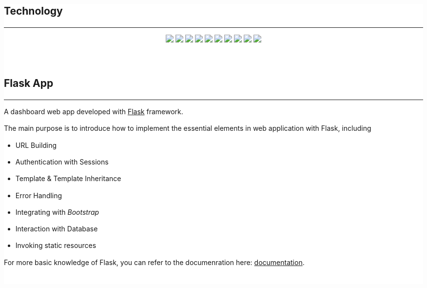 
## Technology

---

<p align="center">
  <img src="https://img.shields.io/badge/Tools-python-yellow?style=for-the-badge&logo=python&logoColor=black">
  <img src="https://img.shields.io/badge/Language-JavaScript-yellow?style=for-the-badge&logo=javascript&logoColor=black">
  <img src="https://img.shields.io/badge/Language-SQL-yellow?style=for-the-badge&logo=postgresql&logoColor=black">
  <img src="https://img.shields.io/badge/tools-Flask-yellow?style=for-the-badge&logo=flask&logoColor=black">
  <img src="https://img.shields.io/badge/tools-plotly-yellow?style=for-the-badge&logo=plotly&logoColor=black">
  <img src="https://img.shields.io/badge/tools-pandas-yellow?style=for-the-badge&logo=pandas&logoColor=black">
  <img src="https://img.shields.io/badge/tools-D3.JS-yellow?style=for-the-badge&logo=d3dotjs&logoColor=black">
  <img src="https://img.shields.io/badge/Web-Bootstrap-yellow?style=for-the-badge&logo=bootstrap&logoColor=black">
  <img src="https://img.shields.io/badge/Web-CSS-yellow?style=for-the-badge&logo=css3&logoColor=black">
  <img src="https://img.shields.io/badge/Web-HTML-yellow?style=for-the-badge&logo=html5&logoColor=black">
</p>



</br>

## Flask App

---

A dashboard web app developed with [Flask](https://palletsprojects.com/p/flask/) framework.

The main purpose is to introduce how to implement the essential elements in web application with Flask, including

- URL Building

- Authentication with Sessions

- Template & Template Inheritance

- Error Handling

- Integrating with _Bootstrap_

- Interaction with Database

- Invoking static resources

For more basic knowledge of Flask, you can refer to the documenration here: [documentation](https://flask.palletsprojects.com/en/2.0.x/).



</br>
